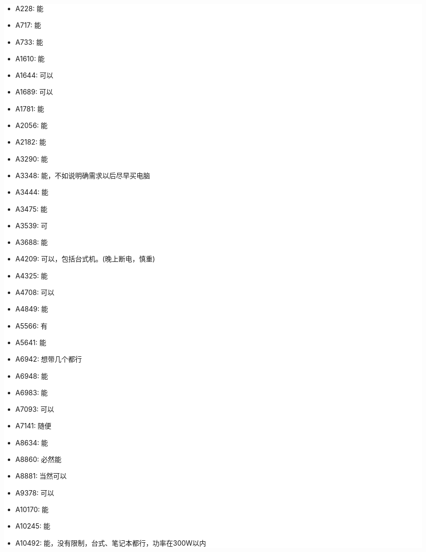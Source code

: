 - A228: 能

- A717: 能

- A733: 能

- A1610: 能

- A1644: 可以

- A1689: 可以

- A1781: 能

- A2056: 能

- A2182: 能

- A3290: 能

- A3348: 能，不如说明确需求以后尽早买电脑

- A3444: 能

- A3475: 能

- A3539: 可

- A3688: 能

- A4209: 可以，包括台式机。(晚上断电，慎重)

- A4325: 能

- A4708: 可以

- A4849: 能

- A5566: 有

- A5641: 能

- A6942: 想带几个都行

- A6948: 能

- A6983: 能

- A7093: 可以

- A7141: 随便

- A8634: 能

- A8860: 必然能

- A8881: 当然可以

- A9378: 可以

- A10170: 能

- A10245: 能

- A10492: 能，没有限制，台式、笔记本都行，功率在300W以内
